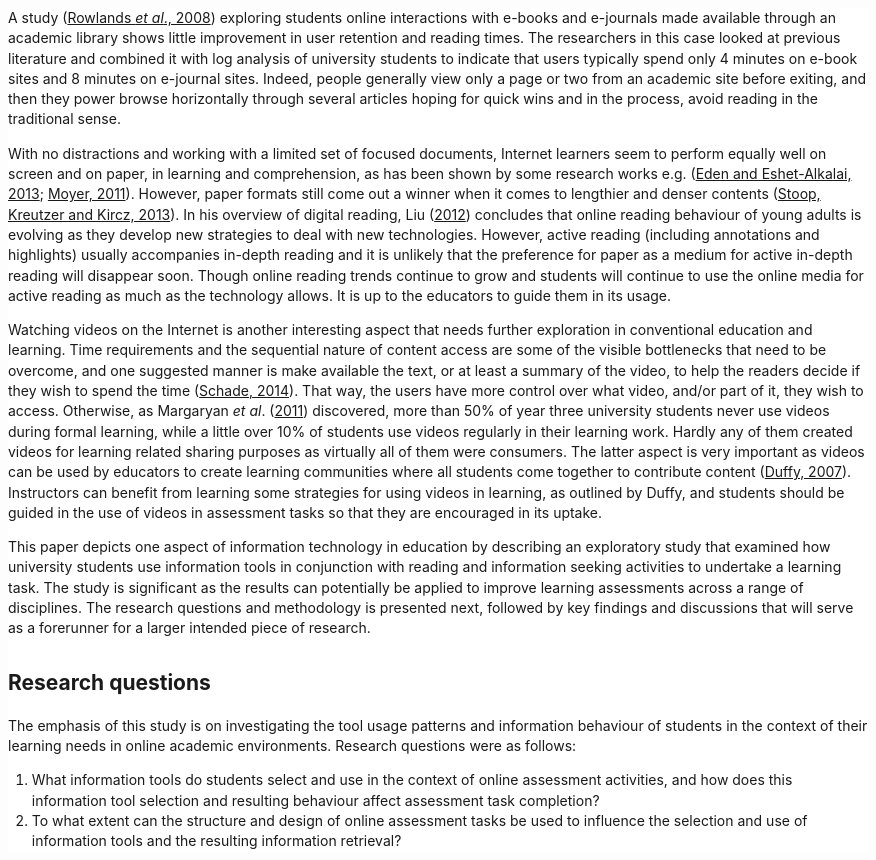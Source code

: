 A study ([Rowlands _et al_., 2008](#row08)) exploring students online interactions with e-books and e-journals made available through an academic library shows little improvement in user retention and reading times. The researchers in this case looked at previous literature and combined it with log analysis of university students to indicate that users typically spend only 4 minutes on e-book sites and 8 minutes on e-journal sites. Indeed, people generally view only a page or two from an academic site before exiting, and then they power browse horizontally through several articles hoping for quick wins and in the process, avoid reading in the traditional sense.

With no distractions and working with a limited set of focused documents, Internet learners seem to perform equally well on screen and on paper, in learning and comprehension, as has been shown by some research works e.g. ([Eden and Eshet-Alkalai, 2013](#ede13); [Moyer, 2011](#moy11)). However, paper formats still come out a winner when it comes to lengthier and denser contents ([Stoop, Kreutzer and Kircz, 2013](#sto13)). In his overview of digital reading, Liu ([2012](#liu12)) concludes that online reading behaviour of young adults is evolving as they develop new strategies to deal with new technologies. However, active reading (including annotations and highlights) usually accompanies in-depth reading and it is unlikely that the preference for paper as a medium for active in-depth reading will disappear soon. Though online reading trends continue to grow and students will continue to use the online media for active reading as much as the technology allows. It is up to the educators to guide them in its usage.

Watching videos on the Internet is another interesting aspect that needs further exploration in conventional education and learning. Time requirements and the sequential nature of content access are some of the visible bottlenecks that need to be overcome, and one suggested manner is make available the text, or at least a summary of the video, to help the readers decide if they wish to spend the time ([Schade, 2014](#sch14)). That way, the users have more control over what video, and/or part of it, they wish to access. Otherwise, as Margaryan _et al_. ([2011](#mar11)) discovered, more than 50% of year three university students never use videos during formal learning, while a little over 10% of students use videos regularly in their learning work. Hardly any of them created videos for learning related sharing purposes as virtually all of them were consumers. The latter aspect is very important as videos can be used by educators to create learning communities where all students come together to contribute content ([Duffy, 2007](#duf07)). Instructors can benefit from learning some strategies for using videos in learning, as outlined by Duffy, and students should be guided in the use of videos in assessment tasks so that they are encouraged in its uptake.

This paper depicts one aspect of information technology in education by describing an exploratory study that examined how university students use information tools in conjunction with reading and information seeking activities to undertake a learning task. The study is significant as the results can potentially be applied to improve learning assessments across a range of disciplines. The research questions and methodology is presented next, followed by key findings and discussions that will serve as a forerunner for a larger intended piece of research.

## Research questions

The emphasis of this study is on investigating the tool usage patterns and information behaviour of students in the context of their learning needs in online academic environments. Research questions were as follows:

1.  What information tools do students select and use in the context of online assessment activities, and how does this information tool selection and resulting behaviour affect assessment task completion?
2.  To what extent can the structure and design of online assessment tasks be used to influence the selection and use of information tools and the resulting information retrieval?
